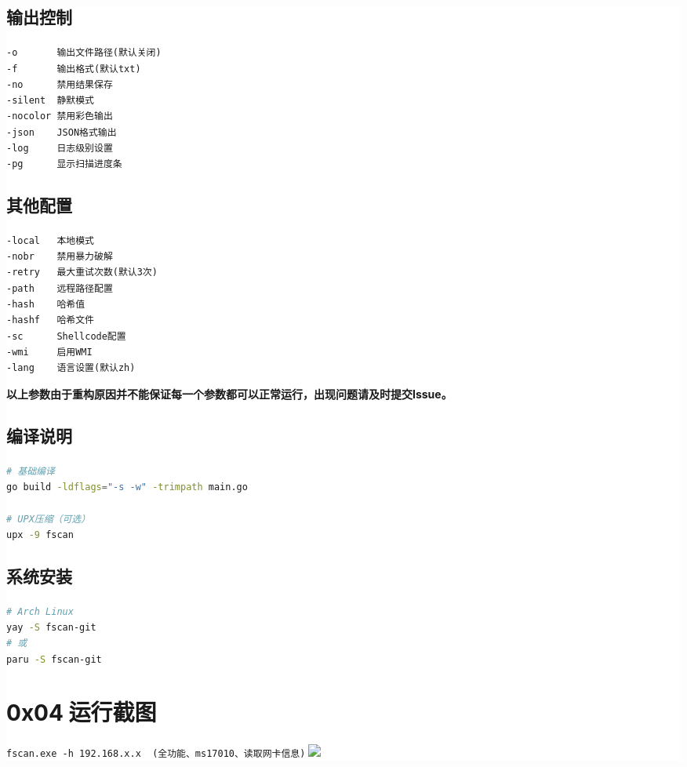 ## 输出控制

```
-o       输出文件路径(默认关闭)
-f       输出格式(默认txt)
-no      禁用结果保存
-silent  静默模式
-nocolor 禁用彩色输出
-json    JSON格式输出
-log     日志级别设置
-pg      显示扫描进度条
```

## 其他配置

```
-local   本地模式
-nobr    禁用暴力破解
-retry   最大重试次数(默认3次)
-path    远程路径配置
-hash    哈希值
-hashf   哈希文件
-sc      Shellcode配置
-wmi     启用WMI
-lang    语言设置(默认zh)
```

**以上参数由于重构原因并不能保证每一个参数都可以正常运行，出现问题请及时提交Issue。**

## 编译说明

```bash
# 基础编译
go build -ldflags="-s -w" -trimpath main.go

# UPX压缩（可选）
upx -9 fscan
```

## 系统安装
```bash
# Arch Linux
yay -S fscan-git
# 或
paru -S fscan-git
```

# 0x04 运行截图

`fscan.exe -h 192.168.x.x  (全功能、ms17010、读取网卡信息)`
![](image/1.png)
